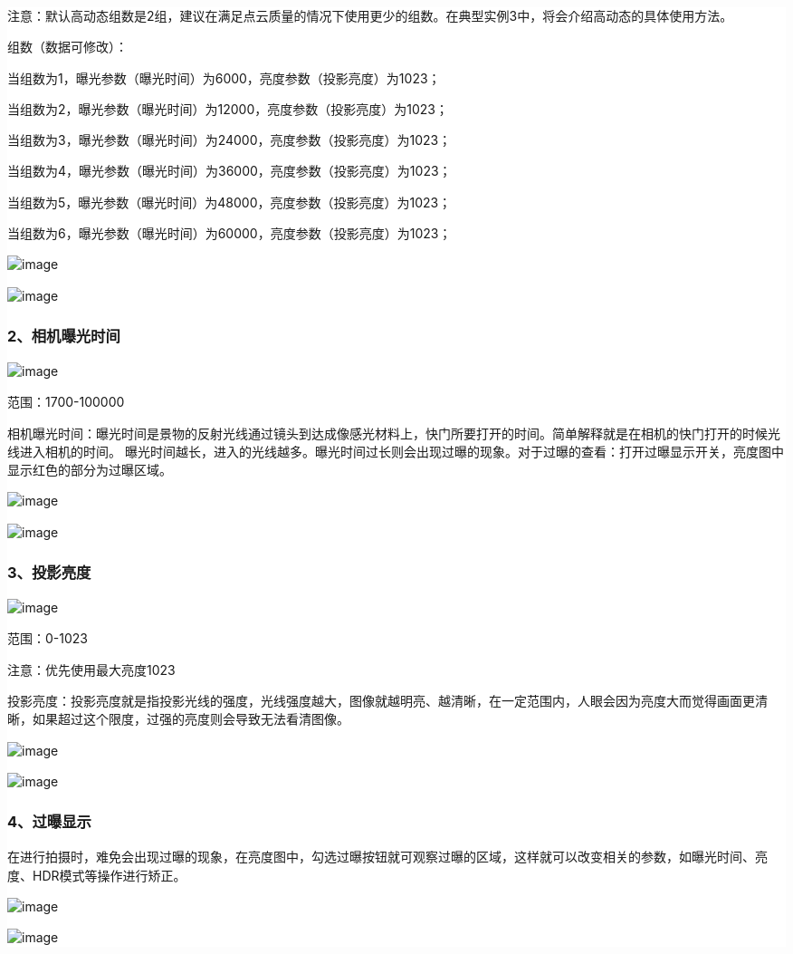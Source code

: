注意：默认高动态组数是2组，建议在满足点云质量的情况下使用更少的组数。在典型实例3中，将会介绍高动态的具体使用方法。

组数（数据可修改）：

当组数为1，曝光参数（曝光时间）为6000，亮度参数（投影亮度）为1023；

当组数为2，曝光参数（曝光时间）为12000，亮度参数（投影亮度）为1023；

当组数为3，曝光参数（曝光时间）为24000，亮度参数（投影亮度）为1023；

当组数为4，曝光参数（曝光时间）为36000，亮度参数（投影亮度）为1023；

当组数为5，曝光参数（曝光时间）为48000，亮度参数（投影亮度）为1023；

当组数为6，曝光参数（曝光时间）为60000，亮度参数（投影亮度）为1023；

![image](https://user-images.githubusercontent.com/117330523/221111215-ca8f14a2-94cb-4f51-b0f7-3c2c58888ae4.png)

![image](https://user-images.githubusercontent.com/117330523/221111252-e68c3313-d7e2-4b52-828b-17f1129bef54.png)


### 2、相机曝光时间

![image](https://user-images.githubusercontent.com/117330523/221111293-ae85bbfd-2588-476c-893e-2f5be2a29d4e.png)

范围：1700-100000

相机曝光时间：曝光时间是景物的反射光线通过镜头到达成像感光材料上，快门所要打开的时间。简单解释就是在相机的快门打开的时候光线进入相机的时间。
曝光时间越长，进入的光线越多。曝光时间过长则会出现过曝的现象。对于过曝的查看：打开过曝显示开关，亮度图中显示红色的部分为过曝区域。

![image](https://user-images.githubusercontent.com/117330523/221111331-19c6fa0d-5f13-42a5-a99a-2568e96c2b7c.png)

![image](https://user-images.githubusercontent.com/117330523/221111354-371b73e7-2b2f-4b73-a48c-b06d6b189ad5.png)


### 3、投影亮度

![image](https://user-images.githubusercontent.com/117330523/221111387-d675c896-8c9d-4390-8998-2986a7a92f02.png)

范围：0-1023

注意：优先使用最大亮度1023

投影亮度：投影亮度就是指投影光线的强度，光线强度越大，图像就越明亮、越清晰，在一定范围内，人眼会因为亮度大而觉得画面更清晰，如果超过这个限度，过强的亮度则会导致无法看清图像。

![image](https://user-images.githubusercontent.com/117330523/221111559-5f974ef2-08fa-4acf-a64d-1d79209cb4bd.png)

![image](https://user-images.githubusercontent.com/117330523/221111653-2bdda4e1-88c7-43f2-aec0-b618a3e874db.png)


### 4、过曝显示

在进行拍摄时，难免会出现过曝的现象，在亮度图中，勾选过曝按钮就可观察过曝的区域，这样就可以改变相关的参数，如曝光时间、亮度、HDR模式等操作进行矫正。

![image](https://user-images.githubusercontent.com/117330523/221111816-fd01d796-628d-46c5-a8f9-214c8b4bba22.png)

![image](https://user-images.githubusercontent.com/117330523/221111866-0ed8a324-1ec9-4451-bd45-688d976bbb20.png)
